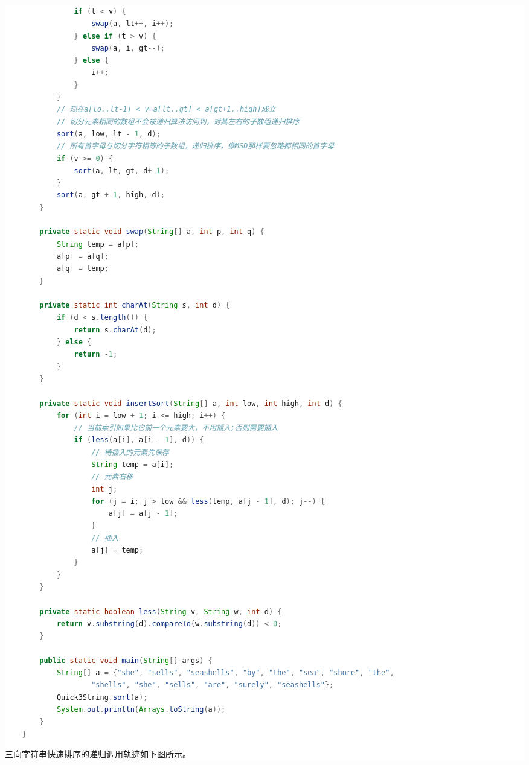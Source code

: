```java
                if (t < v) {
                    swap(a, lt++, i++);
                } else if (t > v) {
                    swap(a, i, gt--);
                } else {
                    i++;
                }
            }
            // 现在a[lo..lt-1] < v=a[lt..gt] < a[gt+1..high]成立
            // 切分元素相同的数组不会被递归算法访问到，对其左右的子数组递归排序
            sort(a, low, lt - 1, d);
            // 所有首字母与切分字符相等的子数组，递归排序，像MSD那样要忽略都相同的首字母
            if (v >= 0) {
                sort(a, lt, gt, d+ 1);
            }
            sort(a, gt + 1, high, d);
        }
    
        private static void swap(String[] a, int p, int q) {
            String temp = a[p];
            a[p] = a[q];
            a[q] = temp;
        }
    
        private static int charAt(String s, int d) {
            if (d < s.length()) {
                return s.charAt(d);
            } else {
                return -1;
            }
        }
    
        private static void insertSort(String[] a, int low, int high, int d) {
            for (int i = low + 1; i <= high; i++) {
                // 当前索引如果比它前一个元素要大，不用插入;否则需要插入
                if (less(a[i], a[i - 1], d)) {
                    // 待插入的元素先保存
                    String temp = a[i];
                    // 元素右移
                    int j;
                    for (j = i; j > low && less(temp, a[j - 1], d); j--) {
                        a[j] = a[j - 1];
                    }
                    // 插入
                    a[j] = temp;
                }
            }
        }
    
        private static boolean less(String v, String w, int d) {
            return v.substring(d).compareTo(w.substring(d)) < 0;
        }
    
        public static void main(String[] args) {
            String[] a = {"she", "sells", "seashells", "by", "the", "sea", "shore", "the",
                    "shells", "she", "sells", "are", "surely", "seashells"};
            Quick3String.sort(a);
            System.out.println(Arrays.toString(a));
        }
    }
```
三向字符串快速排序的递归调用轨迹如下图所示。


[2]: http://www.cnblogs.com/sun-haiyu/p/7877651.html
[5]: ../img/aUJzIfU.png
[6]: ../img/Zfu67zf.png
[7]: ../img/n26JVfF.png
[8]: ../img/jEfu6vU.png